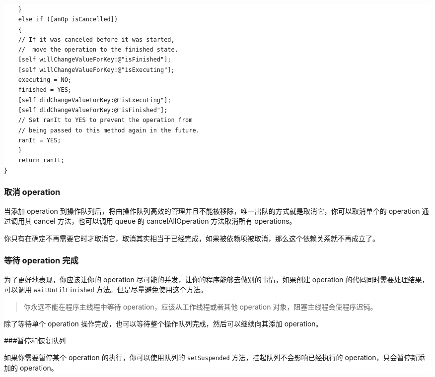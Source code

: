         }
        else if ([anOp isCancelled])
        {
        // If it was canceled before it was started,
        //  move the operation to the finished state.
        [self willChangeValueForKey:@"isFinished"];
        [self willChangeValueForKey:@"isExecuting"];
        executing = NO;
        finished = YES;
        [self didChangeValueForKey:@"isExecuting"];
        [self didChangeValueForKey:@"isFinished"];
        // Set ranIt to YES to prevent the operation from
        // being passed to this method again in the future.
        ranIt = YES;
        }
        return ranIt;
    }


### 取消 operation 

当添加 operation 到操作队列后，将由操作队列高效的管理并且不能被移除，唯一出队的方式就是取消它，你可以取消单个的 operation 通过调用其 cancel 方法，也可以调用 queue 的 cancelAllOperation 方法取消所有 operations。

你只有在确定不再需要它时才取消它，取消其实相当于已经完成，如果被依赖项被取消，那么这个依赖关系就不再成立了。

### 等待 operation 完成

为了更好地表现，你应该让你的 operation 尽可能的并发，让你的程序能够去做别的事情，如果创建 operation 的代码同时需要处理结果，可以调用 `waitUntilFinished` 方法。但是尽量避免使用这个方法。

> 你永远不能在程序主线程中等待 operation，应该从工作线程或者其他 operation 对象，阻塞主线程会使程序迟钝。

除了等待单个 operation 操作完成，也可以等待整个操作队列完成，然后可以继续向其添加 operation。

###暂停和恢复队列

如果你需要暂停某个 operation 的执行，你可以使用队列的 `setSuspended` 方法，挂起队列不会影响已经执行的 operation，只会暂停新添加的 operation。







